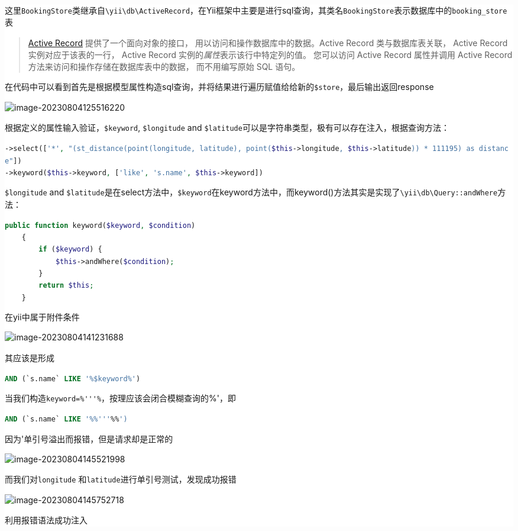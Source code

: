 
这里`BookingStore`类继承自`\yii\db\ActiveRecord`，在Yii框架中主要是进行sql查询，其类名`BookingStore`表示数据库中的`booking_store`表

> [Active Record](https://zh.wikipedia.org/wiki/%E4%B8%BB%E5%8A%A8%E8%AE%B0%E5%BD%95) 提供了一个面向对象的接口， 用以访问和操作数据库中的数据。Active Record 类与数据库表关联， Active Record 实例对应于该表的一行， Active Record 实例的*属性*表示该行中特定列的值。 您可以访问 Active Record 属性并调用 Active Record 方法来访问和操作存储在数据库表中的数据， 而不用编写原始 SQL 语句。

在代码中可以看到首先是根据模型属性构造sql查询，并将结果进行遍历赋值给给新的`$store`，最后输出返回response

![image-20230804125516220](https://shs3.b.qianxin.com/butian_public/f439921d9e81fcdb45dba5619c0219f40a41fc8a83120.jpg)

根据定义的属性输入验证，`$keyword`, `$longitude` and `$latitude`可以是字符串类型，极有可以存在注入，根据查询方法：

```php
->select(['*', "(st_distance(point(longitude, latitude), point($this->longitude, $this->latitude)) * 111195) as distance"])
->keyword($this->keyword, ['like', 's.name', $this->keyword])
```

`$longitude` and `$latitude`是在select方法中，`$keyword`在keyword方法中，而keyword()方法其实是实现了`\yii\db\Query::andWhere`方法：

```php
public function keyword($keyword, $condition)
    {
        if ($keyword) {
            $this->andWhere($condition);
        }
        return $this;
    }
```

在yii中属于附件条件

![image-20230804141231688](https://shs3.b.qianxin.com/butian_public/f91202468b376effca0692055b72f5bcc9364bc7e35e0.jpg)

其应该是形成

```sql
AND (`s.name` LIKE '%$keyword%')
```

当我们构造`keyword=%'''%`，按理应该会闭合模糊查询的%'，即

```sql
AND (`s.name` LIKE '%%'''%%')
```

因为'单引号溢出而报错，但是请求却是正常的

![image-20230804145521998](https://shs3.b.qianxin.com/butian_public/f2043117a8903284066361445ae4352a044bec6db4c13.jpg)

而我们对`longitude` 和`latitude`进行单引号测试，发现成功报错

![image-20230804145752718](https://shs3.b.qianxin.com/butian_public/f5545407b66cb8bbf2e69df86a1d117eb8c9bb220322f.jpg)

利用报错语法成功注入
